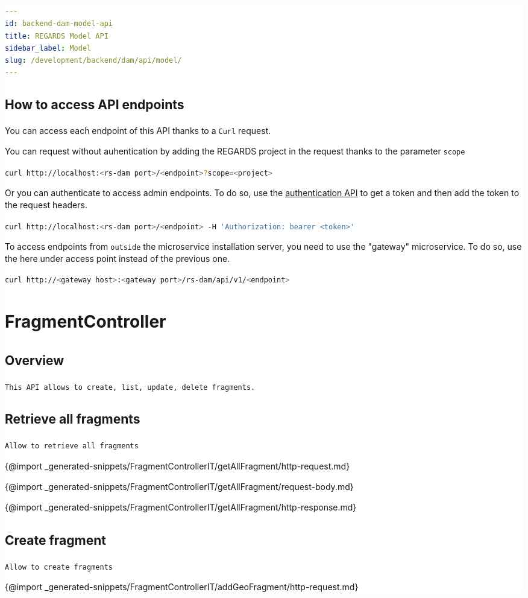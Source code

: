 ```yaml
---
id: backend-dam-model-api
title: REGARDS Model API
sidebar_label: Model
slug: /development/backend/dam/api/model/
---
```



## How to access API endpoints

You can access each endpoint of this API thanks to a `Curl` request.

You can request without auhentication by adding the REGARDS project in the request thanks to the parameter `scope`
```bash
curl http://localhost:<rs-dam port>/<endpoint>?scope=<project>
```
Or you can authenticate to access admin endpoints. To do so, use the [authentication API](../../../authentication/api/) to get a token and then add the token to the request headers.

```bash
curl http://localhost:<rs-dam port>/<endpoint> -H 'Authorization: bearer <token>'
```

To access endpoints from `outside` the microservice installation server, you need to use the "gateway" microservice. To do so, use the here under access point instead of the previous one.

```bash
curl http://<gateway host>:<gateway port>/rs-dam/api/v1/<endpoint>
```

# FragmentController

## Overview

    This API allows to create, list, update, delete fragments.

## Retrieve all fragments

    Allow to retrieve all fragments

{@import _generated-snippets/FragmentControllerIT/getAllFragment/http-request.md}

{@import _generated-snippets/FragmentControllerIT/getAllFragment/request-body.md}

{@import _generated-snippets/FragmentControllerIT/getAllFragment/http-response.md}

## Create fragment

    Allow to create fragments

{@import _generated-snippets/FragmentControllerIT/addGeoFragment/http-request.md}
